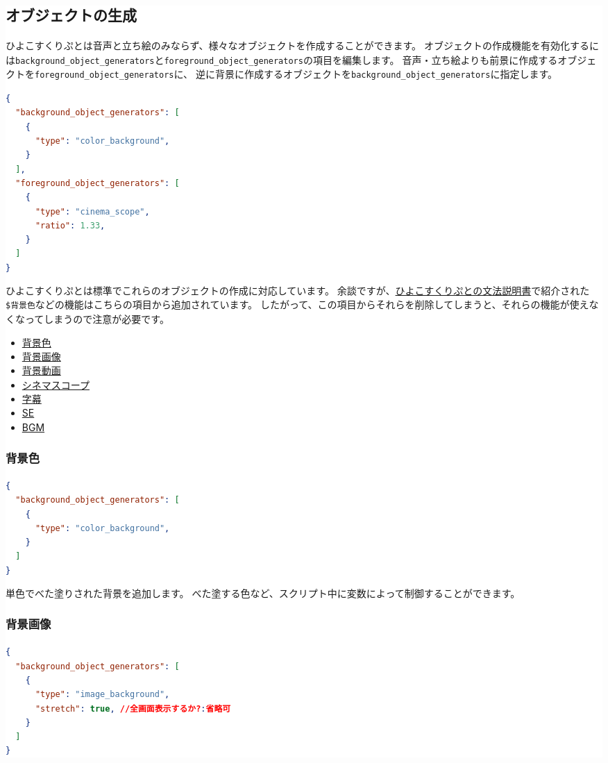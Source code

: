 ## オブジェクトの生成

ひよこすくりぷとは音声と立ち絵のみならず、様々なオブジェクトを作成することができます。
オブジェクトの作成機能を有効化するには`background_object_generators`と`foreground_object_generators`の項目を編集します。
音声・立ち絵よりも前景に作成するオブジェクトを`foreground_object_generators`に、
逆に背景に作成するオブジェクトを`background_object_generators`に指定します。

```json
{
  "background_object_generators": [
    {
      "type": "color_background",
    }
  ],
  "foreground_object_generators": [
    {
      "type": "cinema_scope",
      "ratio": 1.33,
    }
  ]
}
```

ひよこすくりぷとは標準でこれらのオブジェクトの作成に対応しています。
余談ですが、[ひよこすくりぷとの文法説明書](./README_SYNTAX.md)で紹介された`$背景色`などの機能はこちらの項目から追加されています。
したがって、この項目からそれらを削除してしまうと、それらの機能が使えなくなってしまうので注意が必要です。

* [背景色](#背景色) 
* [背景画像](#背景画像) 
* [背景動画](#背景動画) 
* [シネマスコープ](#シネマスコープ) 
* [字幕](#字幕) 
* [SE](#SE) 
* [BGM](#BGM) 

### 背景色

```json
{
  "background_object_generators": [
    {
      "type": "color_background",
    }
  ]
}
```

単色でべた塗りされた背景を追加します。
べた塗する色など、スクリプト中に変数によって制御することができます。

### 背景画像

```json
{
  "background_object_generators": [
    {
      "type": "image_background",
      "stretch": true, //全画面表示するか?:省略可
    }
  ]
}
```
